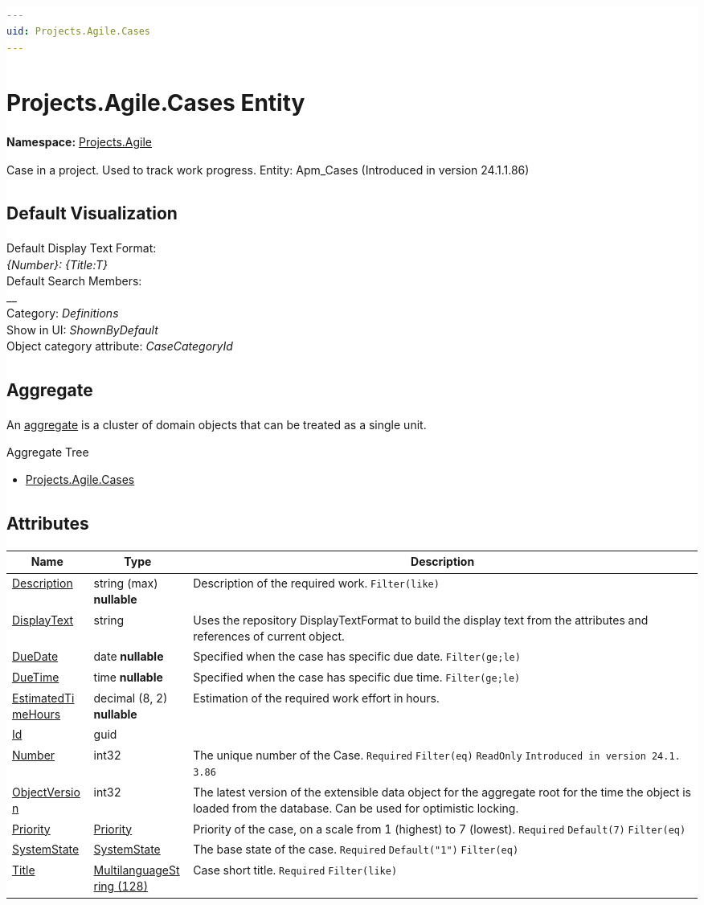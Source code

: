```yaml
---
uid: Projects.Agile.Cases
---
```

# Projects.Agile.Cases Entity

**Namespace:** [Projects.Agile](Projects.Agile.md)  

Case in a project. Used to track work progress. Entity: Apm_Cases (Introduced in version 24.1.1.86)

## Default Visualization
Default Display Text Format:  
_{Number}: {Title:T}_  
Default Search Members:  
__  
Category:  _Definitions_  
Show in UI:  _ShownByDefault_  
Object category attribute:  _CaseCategoryId_  

## Aggregate
An [aggregate](https://docs.erp.net/tech/advanced/concepts/aggregates.html) is a cluster of domain objects that can be treated as a single unit.  

Aggregate Tree  
* [Projects.Agile.Cases](Projects.Agile.Cases.md)  

## Attributes

| Name | Type | Description |
| ---- | ---- | --- |
| [Description](Projects.Agile.Cases.md#description) | string (max) __nullable__ | Description of the required work. `Filter(like)` 
| [DisplayText](Projects.Agile.Cases.md#displaytext) | string | Uses the repository DisplayTextFormat to build the display text from the attributes and references of current object. 
| [DueDate](Projects.Agile.Cases.md#duedate) | date __nullable__ | Specified when the case has specific due date. `Filter(ge;le)` 
| [DueTime](Projects.Agile.Cases.md#duetime) | time __nullable__ | Specified when the case has specific due time. `Filter(ge;le)` 
| [EstimatedTimeHours](Projects.Agile.Cases.md#estimatedtimehours) | decimal (8, 2) __nullable__ | Estimation of the required work effort in hours. 
| [Id](Projects.Agile.Cases.md#id) | guid |  
| [Number](Projects.Agile.Cases.md#number) | int32 | The unique number of the Case. `Required` `Filter(eq)` `ReadOnly` `Introduced in version 24.1.3.86` 
| [ObjectVersion](Projects.Agile.Cases.md#objectversion) | int32 | The latest version of the extensible data object for the aggregate root for the time the object is loaded from the database. Can be used for optimistic locking. 
| [Priority](Projects.Agile.Cases.md#priority) | [Priority](Projects.Agile.Cases.md#priority) | Priority of the case, on a scale from 1 (highest) to 7 (lowest). `Required` `Default(7)` `Filter(eq)` 
| [SystemState](Projects.Agile.Cases.md#systemstate) | [SystemState](Projects.Agile.Cases.md#systemstate) | The base state of the case. `Required` `Default("1")` `Filter(eq)` 
| [Title](Projects.Agile.Cases.md#title) | [MultilanguageString (128)](../data-types.md#multilanguagestring) | Case short title. `Required` `Filter(like)` 
